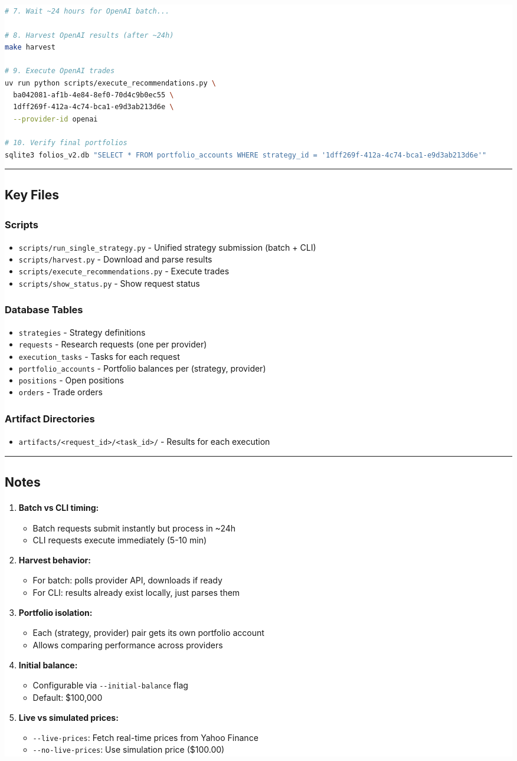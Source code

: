```bash
# 7. Wait ~24 hours for OpenAI batch...

# 8. Harvest OpenAI results (after ~24h)
make harvest

# 9. Execute OpenAI trades
uv run python scripts/execute_recommendations.py \
  ba042081-af1b-4e84-8ef0-70d4c9b0ec55 \
  1dff269f-412a-4c74-bca1-e9d3ab213d6e \
  --provider-id openai

# 10. Verify final portfolios
sqlite3 folios_v2.db "SELECT * FROM portfolio_accounts WHERE strategy_id = '1dff269f-412a-4c74-bca1-e9d3ab213d6e'"
```

---

## Key Files

### Scripts
- `scripts/run_single_strategy.py` - Unified strategy submission (batch + CLI)
- `scripts/harvest.py` - Download and parse results
- `scripts/execute_recommendations.py` - Execute trades
- `scripts/show_status.py` - Show request status

### Database Tables
- `strategies` - Strategy definitions
- `requests` - Research requests (one per provider)
- `execution_tasks` - Tasks for each request
- `portfolio_accounts` - Portfolio balances per (strategy, provider)
- `positions` - Open positions
- `orders` - Trade orders

### Artifact Directories
- `artifacts/<request_id>/<task_id>/` - Results for each execution

---

## Notes

1. **Batch vs CLI timing:**
   - Batch requests submit instantly but process in ~24h
   - CLI requests execute immediately (5-10 min)

2. **Harvest behavior:**
   - For batch: polls provider API, downloads if ready
   - For CLI: results already exist locally, just parses them

3. **Portfolio isolation:**
   - Each (strategy, provider) pair gets its own portfolio account
   - Allows comparing performance across providers

4. **Initial balance:**
   - Configurable via `--initial-balance` flag
   - Default: $100,000

5. **Live vs simulated prices:**
   - `--live-prices`: Fetch real-time prices from Yahoo Finance
   - `--no-live-prices`: Use simulation price ($100.00)
